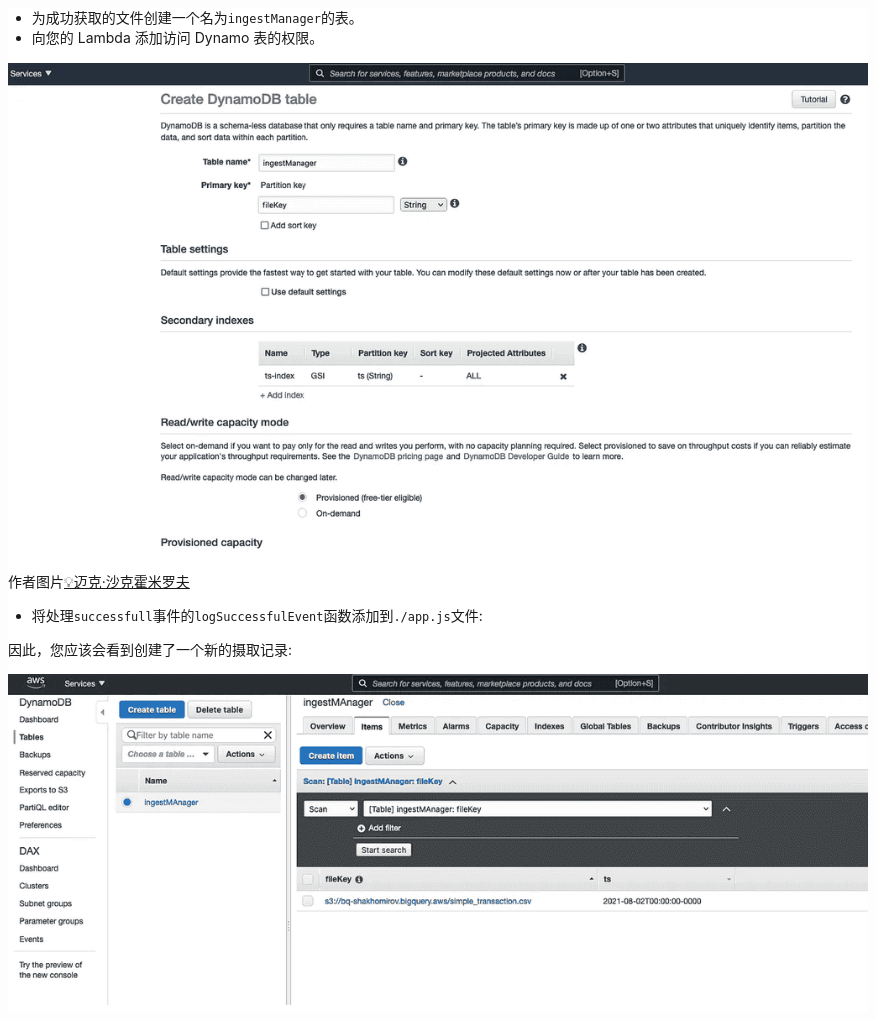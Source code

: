 *   为成功获取的文件创建一个名为`ingestManager`的表。
*   向您的 Lambda 添加访问 Dynamo 表的权限。

![](img/9c58d7d8d8b25623c45069d5acbae88b.png)

作者图片[💡迈克·沙克霍米罗夫](https://medium.com/u/e06a48b3dd48?source=post_page-----4f99fba92436--------------------------------)

*   将处理`successfull`事件的`logSuccessfulEvent`函数添加到`./app.js`文件:

因此，您应该会看到创建了一个新的摄取记录:

![](img/45916f3aa2aec4556a4c23d8b9829251.png)

